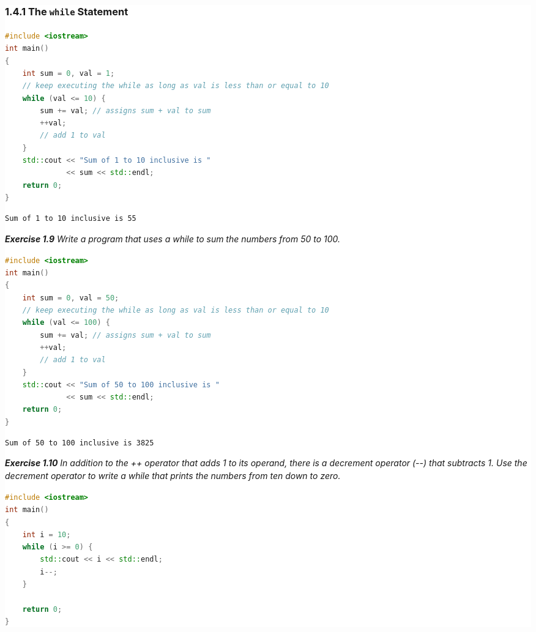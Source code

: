 ### 1.4.1 The `while` Statement

```cpp
#include <iostream>
int main()
{
    int sum = 0, val = 1;
    // keep executing the while as long as val is less than or equal to 10
    while (val <= 10) {
        sum += val; // assigns sum + val to sum
        ++val;
        // add 1 to val
    }
    std::cout << "Sum of 1 to 10 inclusive is "
              << sum << std::endl;
    return 0;
}
```
```output
Sum of 1 to 10 inclusive is 55
```

***Exercise 1.9***
*Write a program that uses a while to sum the numbers from 50 to 100.*
```cpp
#include <iostream>
int main()
{
    int sum = 0, val = 50;
    // keep executing the while as long as val is less than or equal to 10
    while (val <= 100) {
        sum += val; // assigns sum + val to sum
        ++val;
        // add 1 to val
    }
    std::cout << "Sum of 50 to 100 inclusive is "
              << sum << std::endl;
    return 0;
}
```
```output
Sum of 50 to 100 inclusive is 3825
```

***Exercise 1.10***
*In addition to the ++ operator that adds 1 to its operand, there is a decrement operator (--) that subtracts 1. Use the decrement operator to write a while that prints the numbers from ten down to zero.*

```cpp
#include <iostream>
int main()
{
    int i = 10;
    while (i >= 0) {
        std::cout << i << std::endl;
        i--;
    }

    return 0;
}
```

